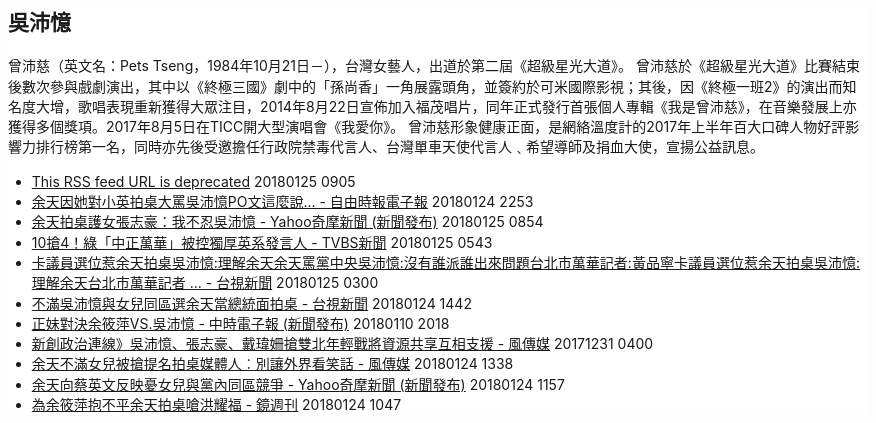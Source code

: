 ## 吳沛憶

曾沛慈（英文名：Pets Tseng，1984年10月21日－），台灣女藝人，出道於第二屆《超級星光大道》。
曾沛慈於《超級星光大道》比賽結束後數次參與戲劇演出，其中以《終極三國》劇中的「孫尚香」一角展露頭角，並簽約於可米國際影視；其後，因《終極一班2》的演出而知名度大增，歌唱表現重新獲得大眾注目，2014年8月22日宣佈加入福茂唱片，同年正式發行首張個人專輯《我是曾沛慈》，在音樂發展上亦獲得多個獎項。2017年8月5日在TICC開大型演唱會《我愛你》。
曾沛慈形象健康正面，是網絡溫度計的2017年上半年百大口碑人物好評影響力排行榜第一名，同時亦先後受邀擔任行政院禁毒代言人、台灣單車天使代言人﹑希望導師及捐血大使，宣揚公益訊息。
- [This RSS feed URL is deprecated](0 "This RSS feed URL is deprecated") 20180125 0905
- [余天因她對小英拍桌大罵吳沛憶PO文這麼說... - 自由時報電子報](http://news.ltn.com.tw/news/politics/breakingnews/2322164 "余天因她對小英拍桌大罵吳沛憶PO文這麼說... - 自由時報電子報") 20180124 2253
- [余天拍桌護女張志豪：我不忍吳沛憶 - Yahoo奇摩新聞 (新聞發布)](https://tw.news.yahoo.com/%E4%BD%99%E5%A4%A9%E6%8B%8D%E6%A1%8C%E8%AD%B7%E5%A5%B3-%E5%BC%B5%E5%BF%97%E8%B1%AA-%E5%8F%AF%E7%9F%A5%E9%9D%9E%E5%AF%8C%E4%BA%8C%E4%BB%A3%E7%9A%84%E8%BE%9B%E9%85%B8-072724024.html "余天拍桌護女張志豪：我不忍吳沛憶 - Yahoo奇摩新聞 (新聞發布)") 20180125 0854
- [10搶4！綠「中正萬華」被控獨厚英系發言人 - TVBS新聞](https://news.tvbs.com.tw/life/858640 "10搶4！綠「中正萬華」被控獨厚英系發言人 - TVBS新聞") 20180125 0543
- [卡議員選位惹余天拍桌吳沛憶:理解余天余天罵黨中央吳沛憶:沒有誰派誰出來問題台北市萬華記者:黃品寧卡議員選位惹余天拍桌吳沛憶:理解余天台北市萬華記者 ... - 台視新聞](https://www.ttv.com.tw/news/view/107012500091005/579 "卡議員選位惹余天拍桌吳沛憶:理解余天余天罵黨中央吳沛憶:沒有誰派誰出來問題台北市萬華記者:黃品寧卡議員選位惹余天拍桌吳沛憶:理解余天台北市萬華記者 ... - 台視新聞") 20180125 0300
- [不滿吳沛憶與女兒同區選余天當總統面拍桌 - 台視新聞](https://www.ttv.com.tw/news/view/10701240029800N/568 "不滿吳沛憶與女兒同區選余天當總統面拍桌 - 台視新聞") 20180124 1442
- [正妹對決余筱萍VS.吳沛憶 - 中時電子報 (新聞發布)](http://www.chinatimes.com/newspapers/20180111000719-260107 "正妹對決余筱萍VS.吳沛憶 - 中時電子報 (新聞發布)") 20180110 2018
- [新創政治連線》吳沛憶、張志豪、戴瑋姍搶雙北年輕戰將資源共享互相支援 - 風傳媒](http://www.storm.mg/article/379250 "新創政治連線》吳沛憶、張志豪、戴瑋姍搶雙北年輕戰將資源共享互相支援 - 風傳媒") 20171231 0400
- [余天不滿女兒被搶提名拍桌媒體人︰別讓外界看笑話 - 風傳媒](http://www.storm.mg/article/390135 "余天不滿女兒被搶提名拍桌媒體人︰別讓外界看笑話 - 風傳媒") 20180124 1338
- [余天向蔡英文反映憂女兒與黨內同區競爭 - Yahoo奇摩新聞 (新聞發布)](https://tw.news.yahoo.com/%E4%BD%99%E5%A4%A9%E5%90%91%E8%94%A1%E8%8B%B1%E6%96%87%E5%8F%8D%E6%98%A0-%E6%86%82%E5%A5%B3%E5%85%92%E8%88%87%E9%BB%A8%E5%85%A7%E5%90%8C%E5%8D%80%E7%AB%B6%E7%88%AD-114343349.html "余天向蔡英文反映憂女兒與黨內同區競爭 - Yahoo奇摩新聞 (新聞發布)") 20180124 1157
- [為余筱萍抱不平余天拍桌嗆洪耀福 - 鏡週刊](https://www.mirrormedia.mg/story/20180124inv010 "為余筱萍抱不平余天拍桌嗆洪耀福 - 鏡週刊") 20180124 1047

